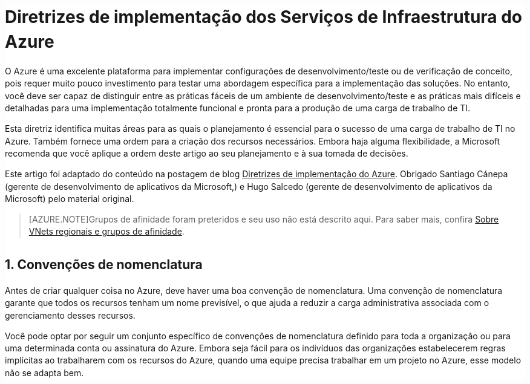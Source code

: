 <properties 
	pageTitle="Diretrizes de implementação dos Serviços de Infraestrutura do Azure" 
	description="Saiba mais sobre as principais diretrizes de design e implementação para a implantação de uma carga de trabalho de TI em serviços de infraestrutura do Azure." 
	documentationCenter=""
	services="virtual-machines" 
	authors="JoeDavies-MSFT" 
	manager="timlt" 
	editor=""
	tags="azure-service-management,azure-resource-manager"/>

<tags 
	ms.service="virtual-machines" 
	ms.workload="infrastructure-services" 
	ms.tgt_pltfrm="na" 
	ms.devlang="na" 
	ms.topic="article" 
	ms.date="06/29/2015" 
	ms.author="josephd"/>

# Diretrizes de implementação dos Serviços de Infraestrutura do Azure
 
O Azure é uma excelente plataforma para implementar configurações de desenvolvimento/teste ou de verificação de conceito, pois requer muito pouco investimento para testar uma abordagem específica para a implementação das soluções. No entanto, você deve ser capaz de distinguir entre as práticas fáceis de um ambiente de desenvolvimento/teste e as práticas mais difíceis e detalhadas para uma implementação totalmente funcional e pronta para a produção de uma carga de trabalho de TI.

Esta diretriz identifica muitas áreas para as quais o planejamento é essencial para o sucesso de uma carga de trabalho de TI no Azure. Também fornece uma ordem para a criação dos recursos necessários. Embora haja alguma flexibilidade, a Microsoft recomenda que você aplique a ordem deste artigo ao seu planejamento e à sua tomada de decisões.

Este artigo foi adaptado do conteúdo na postagem de blog [Diretrizes de implementação do Azure](http://blogs.msdn.com/b/thecolorofazure/archive/2014/05/13/azure-implementation-guidelines.aspx). Obrigado Santiago Cánepa (gerente de desenvolvimento de aplicativos da Microsoft,) e Hugo Salcedo (gerente de desenvolvimento de aplicativos da Microsoft) pelo material original.

> [AZURE.NOTE]Grupos de afinidade foram preteridos e seu uso não está descrito aqui. Para saber mais, confira [Sobre VNets regionais e grupos de afinidade](https://msdn.microsoft.com/library/azure/jj156085.aspx).

## 1. Convenções de nomenclatura

Antes de criar qualquer coisa no Azure, deve haver uma boa convenção de nomenclatura. Uma convenção de nomenclatura garante que todos os recursos tenham um nome previsível, o que ajuda a reduzir a carga administrativa associada com o gerenciamento desses recursos.

Você pode optar por seguir um conjunto específico de convenções de nomenclatura definido para toda a organização ou para uma determinada conta ou assinatura do Azure. Embora seja fácil para os indivíduos das organizações estabelecerem regras implícitas ao trabalharem com os recursos do Azure, quando uma equipe precisa trabalhar em um projeto no Azure, esse modelo não se adapta bem.
